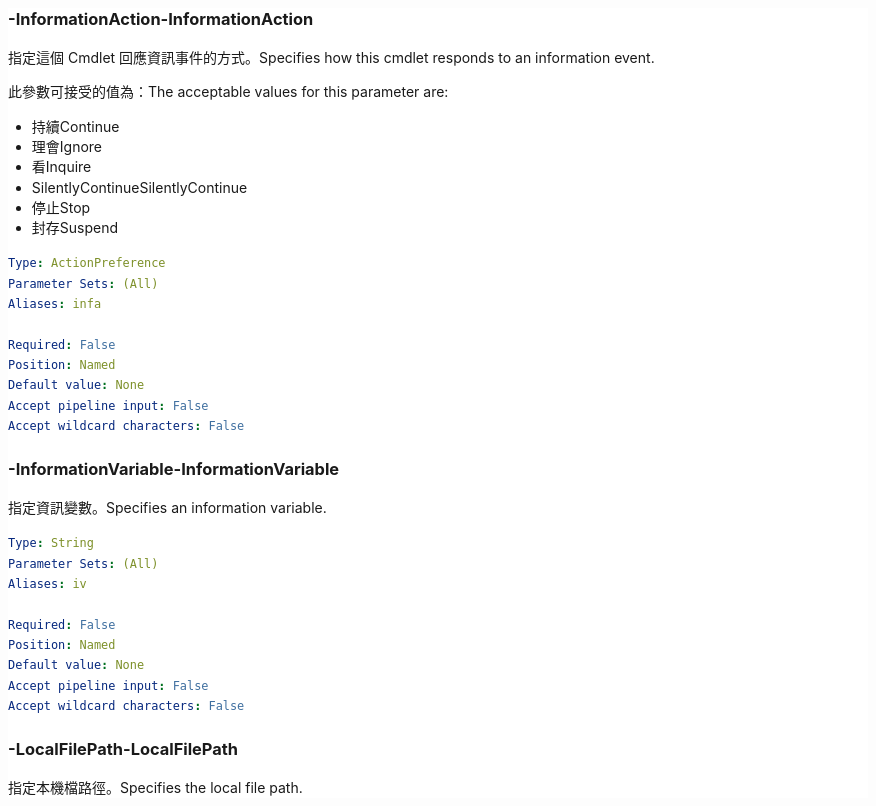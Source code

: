 ### <span data-ttu-id="011a6-119">-InformationAction</span><span class="sxs-lookup"><span data-stu-id="011a6-119">-InformationAction</span></span>
<span data-ttu-id="011a6-120">指定這個 Cmdlet 回應資訊事件的方式。</span><span class="sxs-lookup"><span data-stu-id="011a6-120">Specifies how this cmdlet responds to an information event.</span></span>

<span data-ttu-id="011a6-121">此參數可接受的值為：</span><span class="sxs-lookup"><span data-stu-id="011a6-121">The acceptable values for this parameter are:</span></span>

- <span data-ttu-id="011a6-122">持續</span><span class="sxs-lookup"><span data-stu-id="011a6-122">Continue</span></span>
- <span data-ttu-id="011a6-123">理會</span><span class="sxs-lookup"><span data-stu-id="011a6-123">Ignore</span></span>
- <span data-ttu-id="011a6-124">看</span><span class="sxs-lookup"><span data-stu-id="011a6-124">Inquire</span></span>
- <span data-ttu-id="011a6-125">SilentlyContinue</span><span class="sxs-lookup"><span data-stu-id="011a6-125">SilentlyContinue</span></span>
- <span data-ttu-id="011a6-126">停止</span><span class="sxs-lookup"><span data-stu-id="011a6-126">Stop</span></span>
- <span data-ttu-id="011a6-127">封存</span><span class="sxs-lookup"><span data-stu-id="011a6-127">Suspend</span></span>

```yaml
Type: ActionPreference
Parameter Sets: (All)
Aliases: infa

Required: False
Position: Named
Default value: None
Accept pipeline input: False
Accept wildcard characters: False
```

### <span data-ttu-id="011a6-128">-InformationVariable</span><span class="sxs-lookup"><span data-stu-id="011a6-128">-InformationVariable</span></span>
<span data-ttu-id="011a6-129">指定資訊變數。</span><span class="sxs-lookup"><span data-stu-id="011a6-129">Specifies an information variable.</span></span>

```yaml
Type: String
Parameter Sets: (All)
Aliases: iv

Required: False
Position: Named
Default value: None
Accept pipeline input: False
Accept wildcard characters: False
```

### <span data-ttu-id="011a6-130">-LocalFilePath</span><span class="sxs-lookup"><span data-stu-id="011a6-130">-LocalFilePath</span></span>
<span data-ttu-id="011a6-131">指定本機檔路徑。</span><span class="sxs-lookup"><span data-stu-id="011a6-131">Specifies the local file path.</span></span>

